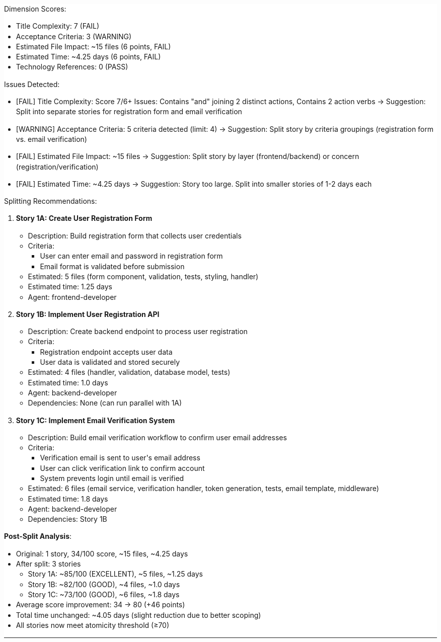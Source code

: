 Dimension Scores:
- Title Complexity: 7 (FAIL)
- Acceptance Criteria: 3 (WARNING)
- Estimated File Impact: ~15 files (6 points, FAIL)
- Estimated Time: ~4.25 days (6 points, FAIL)
- Technology References: 0 (PASS)

Issues Detected:

- [FAIL] Title Complexity: Score 7/6+
  Issues: Contains "and" joining 2 distinct actions, Contains 2 action verbs
  → Suggestion: Split into separate stories for registration form and email verification

- [WARNING] Acceptance Criteria: 5 criteria detected (limit: 4)
  → Suggestion: Split story by criteria groupings (registration form vs. email verification)

- [FAIL] Estimated File Impact: ~15 files
  → Suggestion: Split story by layer (frontend/backend) or concern (registration/verification)

- [FAIL] Estimated Time: ~4.25 days
  → Suggestion: Story too large. Split into smaller stories of 1-2 days each

Splitting Recommendations:

1. **Story 1A: Create User Registration Form**
   - Description: Build registration form that collects user credentials
   - Criteria:
     - User can enter email and password in registration form
     - Email format is validated before submission
   - Estimated: 5 files (form component, validation, tests, styling, handler)
   - Estimated time: 1.25 days
   - Agent: frontend-developer

2. **Story 1B: Implement User Registration API**
   - Description: Create backend endpoint to process user registration
   - Criteria:
     - Registration endpoint accepts user data
     - User data is validated and stored securely
   - Estimated: 4 files (handler, validation, database model, tests)
   - Estimated time: 1.0 days
   - Agent: backend-developer
   - Dependencies: None (can run parallel with 1A)

3. **Story 1C: Implement Email Verification System**
   - Description: Build email verification workflow to confirm user email addresses
   - Criteria:
     - Verification email is sent to user's email address
     - User can click verification link to confirm account
     - System prevents login until email is verified
   - Estimated: 6 files (email service, verification handler, token generation, tests, email template, middleware)
   - Estimated time: 1.8 days
   - Agent: backend-developer
   - Dependencies: Story 1B

**Post-Split Analysis**:
- Original: 1 story, 34/100 score, ~15 files, ~4.25 days
- After split: 3 stories
  - Story 1A: ~85/100 (EXCELLENT), ~5 files, ~1.25 days
  - Story 1B: ~82/100 (GOOD), ~4 files, ~1.0 days
  - Story 1C: ~73/100 (GOOD), ~6 files, ~1.8 days
- Average score improvement: 34 → 80 (+46 points)
- Total time unchanged: ~4.05 days (slight reduction due to better scoping)
- All stories now meet atomicity threshold (≥70)

---